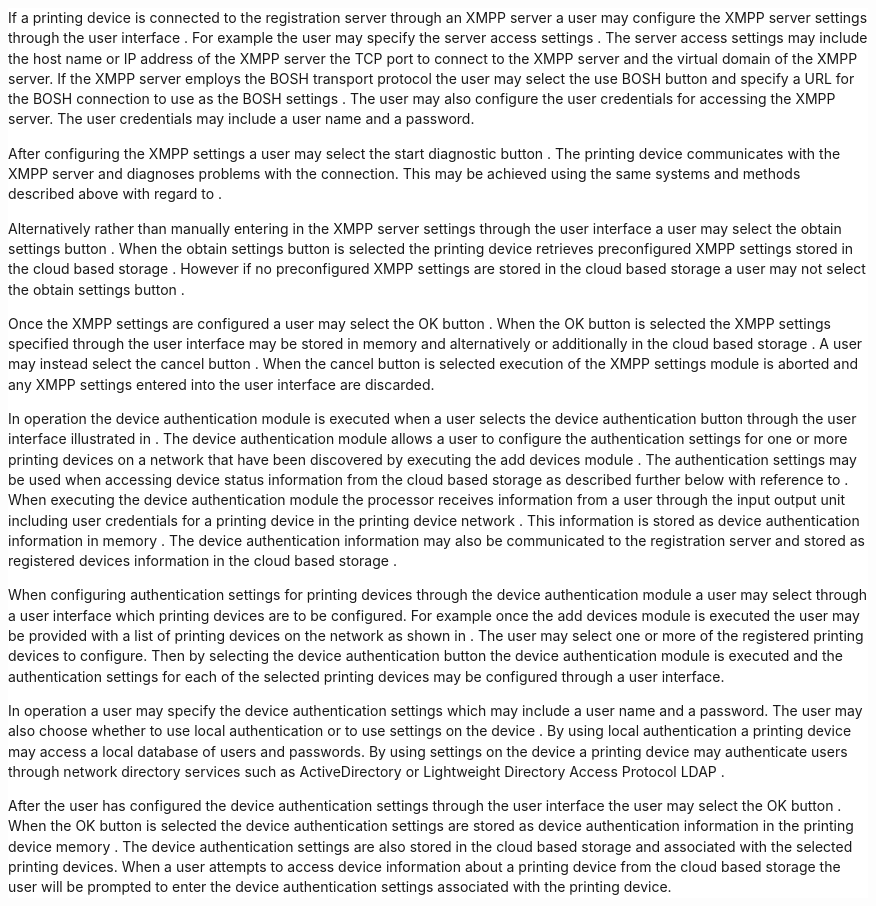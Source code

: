 If a printing device is connected to the registration server through an XMPP server a user may configure the XMPP server settings through the user interface . For example the user may specify the server access settings . The server access settings may include the host name or IP address of the XMPP server the TCP port to connect to the XMPP server and the virtual domain of the XMPP server. If the XMPP server employs the BOSH transport protocol the user may select the use BOSH button and specify a URL for the BOSH connection to use as the BOSH settings . The user may also configure the user credentials for accessing the XMPP server. The user credentials may include a user name and a password.

After configuring the XMPP settings a user may select the start diagnostic button . The printing device communicates with the XMPP server and diagnoses problems with the connection. This may be achieved using the same systems and methods described above with regard to .

Alternatively rather than manually entering in the XMPP server settings through the user interface a user may select the obtain settings button . When the obtain settings button is selected the printing device retrieves preconfigured XMPP settings stored in the cloud based storage . However if no preconfigured XMPP settings are stored in the cloud based storage a user may not select the obtain settings button .

Once the XMPP settings are configured a user may select the OK button . When the OK button is selected the XMPP settings specified through the user interface may be stored in memory and alternatively or additionally in the cloud based storage . A user may instead select the cancel button . When the cancel button is selected execution of the XMPP settings module is aborted and any XMPP settings entered into the user interface are discarded.

In operation the device authentication module is executed when a user selects the device authentication button through the user interface illustrated in . The device authentication module allows a user to configure the authentication settings for one or more printing devices on a network that have been discovered by executing the add devices module . The authentication settings may be used when accessing device status information from the cloud based storage as described further below with reference to . When executing the device authentication module the processor receives information from a user through the input output unit including user credentials for a printing device in the printing device network . This information is stored as device authentication information in memory . The device authentication information may also be communicated to the registration server and stored as registered devices information in the cloud based storage .

When configuring authentication settings for printing devices through the device authentication module a user may select through a user interface which printing devices are to be configured. For example once the add devices module is executed the user may be provided with a list of printing devices on the network as shown in . The user may select one or more of the registered printing devices to configure. Then by selecting the device authentication button the device authentication module is executed and the authentication settings for each of the selected printing devices may be configured through a user interface.

In operation a user may specify the device authentication settings which may include a user name and a password. The user may also choose whether to use local authentication or to use settings on the device . By using local authentication a printing device may access a local database of users and passwords. By using settings on the device a printing device may authenticate users through network directory services such as ActiveDirectory or Lightweight Directory Access Protocol LDAP .

After the user has configured the device authentication settings through the user interface the user may select the OK button . When the OK button is selected the device authentication settings are stored as device authentication information in the printing device memory . The device authentication settings are also stored in the cloud based storage and associated with the selected printing devices. When a user attempts to access device information about a printing device from the cloud based storage the user will be prompted to enter the device authentication settings associated with the printing device.
